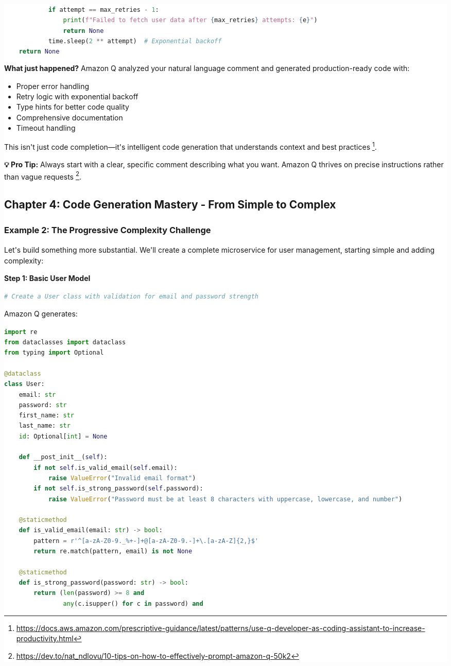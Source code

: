 ```python
            if attempt == max_retries - 1:
                print(f"Failed to fetch user data after {max_retries} attempts: {e}")
                return None
            time.sleep(2 ** attempt)  # Exponential backoff
    return None
```

**What just happened?** Amazon Q analyzed your natural language comment and generated production-ready code with:

- Proper error handling
- Retry logic with exponential backoff
- Type hints for better code quality
- Comprehensive documentation
- Timeout handling

This isn't just code completion—it's intelligent code generation that understands context and best practices [^1_5].

**💡 Pro Tip:** Always start with a clear, specific comment describing what you want. Amazon Q thrives on precise instructions rather than vague requests [^1_14].

## Chapter 4: Code Generation Mastery - From Simple to Complex

### Example 2: The Progressive Complexity Challenge

Let's build something more substantial. We'll create a complete microservice for user management, starting simple and adding complexity:

**Step 1: Basic User Model**

```python
# Create a User class with validation for email and password strength
```

Amazon Q generates:

```python
import re
from dataclasses import dataclass
from typing import Optional

@dataclass
class User:
    email: str
    password: str
    first_name: str
    last_name: str
    id: Optional[int] = None
    
    def __post_init__(self):
        if not self.is_valid_email(self.email):
            raise ValueError("Invalid email format")
        if not self.is_strong_password(self.password):
            raise ValueError("Password must be at least 8 characters with uppercase, lowercase, and number")
    
    @staticmethod
    def is_valid_email(email: str) -> bool:
        pattern = r'^[a-zA-Z0-9._%+-]+@[a-zA-Z0-9.-]+\.[a-zA-Z]{2,}$'
        return re.match(pattern, email) is not None
    
    @staticmethod
    def is_strong_password(password: str) -> bool:
        return (len(password) >= 8 and 
                any(c.isupper() for c in password) and
```

[^1_1]: https://aws.amazon.com/q/developer/
[^1_2]: https://aws.amazon.com/q/
[^1_3]: https://aws.amazon.com/q/developer/pricing/
[^1_4]: https://aws.amazon.com/q/pricing/
[^1_5]: https://docs.aws.amazon.com/prescriptive-guidance/latest/patterns/use-q-developer-as-coding-assistant-to-increase-productivity.html
[^1_6]: https://aws.amazon.com/blogs/devops/code-security-scanning-with-amazon-q-developer/
[^1_7]: https://docs.aws.amazon.com/amazonq/latest/qbusiness-ug/custom-plugin-create.html
[^1_8]: https://docs.aws.amazon.com/amazonq/latest/qbusiness-ug/custom-plugin.html
[^1_9]: https://empathyfirstmedia.com/amazon-q-vs-github-copilot/
[^1_10]: https://aws.amazon.com/blogs/machine-learning/reimagining-software-development-with-the-amazon-q-developer-agent/
[^1_11]: https://www.businessinsider.com/amazon-q-ai-early-challenges-aws-chatbot-2024-9
[^1_12]: https://www.webpronews.com/amazon-q-business-a-comprehensive-deep-dive-into-awss-latest-ai-powered-assistant/
[^1_13]: https://press.aboutamazon.com/2023/11/aws-announces-amazon-q-to-reimagine-the-future-of-work
[^1_14]: https://dev.to/nat_ndlovu/10-tips-on-how-to-effectively-prompt-amazon-q-50k2
[^1_15]: https://docs.aws.amazon.com/amazonq/latest/qdeveloper-ug/workspace-context.html
[^1_16]: https://aws.amazon.com/about-aws/whats-new/2024/12/amazon-q-developer-automate-code-reviews/
[^1_17]: https://docs.aws.amazon.com/amazonq/latest/qdeveloper-ug/code-reviews.html
[^1_18]: https://docs.aws.amazon.com/amazonq/latest/qbusiness-ug/purpose-built-qapps-web-experience.html
[^1_19]: https://aihub.hkuspace.hku.hk/2025/05/17/set-up-a-custom-plugin-on-amazon-q-business-and-authenticate-with-amazon-cognito-to-interact-with-backend-systems/
[^1_20]: https://aws.amazon.com/awstv/watch/b20abc5b42a/
[^1_21]: https://hackernoon.com/exploring-aws-q-developer-the-ai-powered-coding-companion-for-modern-developers
[^1_22]: https://community.aws/content/2a6iU3AzOCCKYUMsTleJMwCiCIg/amazon-codewhisperer-x-amazon-q?lang=en
[^1_23]: https://dev.to/jessica_williams_8192bc1f/amazon-q-business-unleashing-the-power-of-generative-ai-for-data-driven-insights-4a5o
[^1_24]: https://docs.aws.amazon.com/amazonq/latest/qdeveloper-ug/q-tiers.html
[^1_25]: https://aws.amazon.com/q/business/pricing/
[^1_26]: https://gomediashark.com/amazon-q-pricing/
[^1_27]: https://docs.aws.amazon.com/amazonq/latest/qdeveloper-ug/command-line-installing.html
[^1_28]: https://www.classcentral.com/course/amazon-q-business-getting-started-290432
[^1_29]: https://docs.aws.amazon.com/amazonq/latest/qdeveloper-ug/what-is.html
[^1_30]: https://aws.amazon.com/awstv/watch/79b8128e717/
[^1_31]: https://docs.aws.amazon.com/amazonq/latest/qdeveloper-ug/security-scans.html
[^1_32]: https://aws.amazon.com/about-aws/whats-new/2023/11/amazon-q-connect-generative-ai-powered-agent-assistance-real-time/
[^1_33]: https://dev.to/aws-builders/ai-meets-cli-let-amazon-q-cli-do-the-work-3n61
[^1_34]: https://docs.aws.amazon.com/amazonq/latest/qdeveloper-ug/plugins.html
[^1_35]: https://aws.amazon.com/blogs/machine-learning/set-up-a-custom-plugin-on-amazon-q-business-and-authenticate-with-amazon-cognito-to-interact-with-backend-systems/
[^1_36]: https://www.youtube.com/watch?v=VSRFwndnrkQ
[^1_37]: https://aws.amazon.com/awstv/watch/5e4470d1b90/
[^1_38]: https://www.economize.cloud/blog/amazon-q-pricing/
[^1_39]: https://www.linkedin.com/posts/isvas_code-security-scanning-with-amazon-q-developer-activity-7252312571687383041-hA6i
[^1_40]: https://docs.aws.amazon.com/amazonq/latest/qbusiness-ug/using-custom-plugin.html